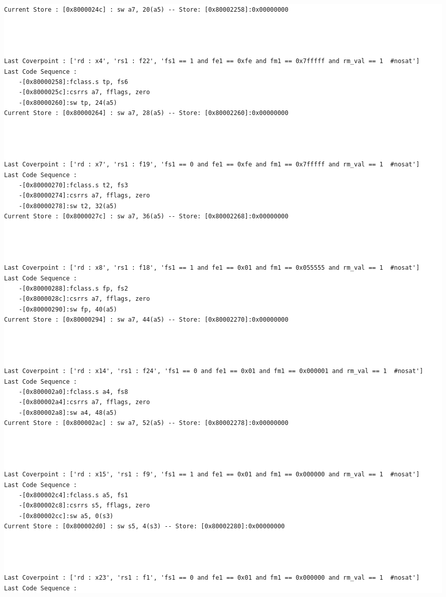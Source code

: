 ```
Current Store : [0x8000024c] : sw a7, 20(a5) -- Store: [0x80002258]:0x00000000




Last Coverpoint : ['rd : x4', 'rs1 : f22', 'fs1 == 1 and fe1 == 0xfe and fm1 == 0x7fffff and rm_val == 1  #nosat']
Last Code Sequence : 
	-[0x80000258]:fclass.s tp, fs6
	-[0x8000025c]:csrrs a7, fflags, zero
	-[0x80000260]:sw tp, 24(a5)
Current Store : [0x80000264] : sw a7, 28(a5) -- Store: [0x80002260]:0x00000000




Last Coverpoint : ['rd : x7', 'rs1 : f19', 'fs1 == 0 and fe1 == 0xfe and fm1 == 0x7fffff and rm_val == 1  #nosat']
Last Code Sequence : 
	-[0x80000270]:fclass.s t2, fs3
	-[0x80000274]:csrrs a7, fflags, zero
	-[0x80000278]:sw t2, 32(a5)
Current Store : [0x8000027c] : sw a7, 36(a5) -- Store: [0x80002268]:0x00000000




Last Coverpoint : ['rd : x8', 'rs1 : f18', 'fs1 == 1 and fe1 == 0x01 and fm1 == 0x055555 and rm_val == 1  #nosat']
Last Code Sequence : 
	-[0x80000288]:fclass.s fp, fs2
	-[0x8000028c]:csrrs a7, fflags, zero
	-[0x80000290]:sw fp, 40(a5)
Current Store : [0x80000294] : sw a7, 44(a5) -- Store: [0x80002270]:0x00000000




Last Coverpoint : ['rd : x14', 'rs1 : f24', 'fs1 == 0 and fe1 == 0x01 and fm1 == 0x000001 and rm_val == 1  #nosat']
Last Code Sequence : 
	-[0x800002a0]:fclass.s a4, fs8
	-[0x800002a4]:csrrs a7, fflags, zero
	-[0x800002a8]:sw a4, 48(a5)
Current Store : [0x800002ac] : sw a7, 52(a5) -- Store: [0x80002278]:0x00000000




Last Coverpoint : ['rd : x15', 'rs1 : f9', 'fs1 == 1 and fe1 == 0x01 and fm1 == 0x000000 and rm_val == 1  #nosat']
Last Code Sequence : 
	-[0x800002c4]:fclass.s a5, fs1
	-[0x800002c8]:csrrs s5, fflags, zero
	-[0x800002cc]:sw a5, 0(s3)
Current Store : [0x800002d0] : sw s5, 4(s3) -- Store: [0x80002280]:0x00000000




Last Coverpoint : ['rd : x23', 'rs1 : f1', 'fs1 == 0 and fe1 == 0x01 and fm1 == 0x000000 and rm_val == 1  #nosat']
Last Code Sequence : 
```